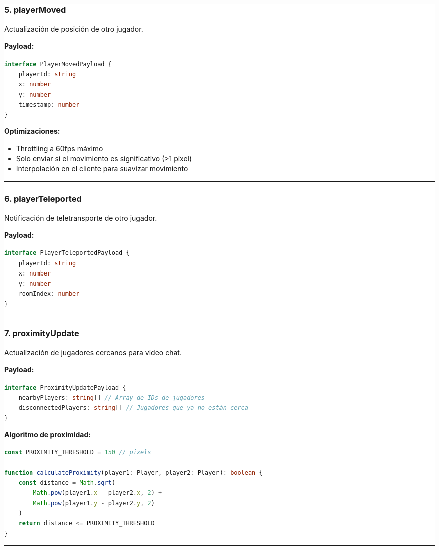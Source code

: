 
### 5. playerMoved
Actualización de posición de otro jugador.

**Payload:**
```typescript
interface PlayerMovedPayload {
    playerId: string
    x: number
    y: number
    timestamp: number
}
```

**Optimizaciones:**
- Throttling a 60fps máximo
- Solo enviar si el movimiento es significativo (>1 pixel)
- Interpolación en el cliente para suavizar movimiento

---

### 6. playerTeleported
Notificación de teletransporte de otro jugador.

**Payload:**
```typescript
interface PlayerTeleportedPayload {
    playerId: string
    x: number
    y: number
    roomIndex: number
}
```

---

### 7. proximityUpdate
Actualización de jugadores cercanos para video chat.

**Payload:**
```typescript
interface ProximityUpdatePayload {
    nearbyPlayers: string[] // Array de IDs de jugadores
    disconnectedPlayers: string[] // Jugadores que ya no están cerca
}
```

**Algoritmo de proximidad:**
```typescript
const PROXIMITY_THRESHOLD = 150 // pixels

function calculateProximity(player1: Player, player2: Player): boolean {
    const distance = Math.sqrt(
        Math.pow(player1.x - player2.x, 2) + 
        Math.pow(player1.y - player2.y, 2)
    )
    return distance <= PROXIMITY_THRESHOLD
}
```

---